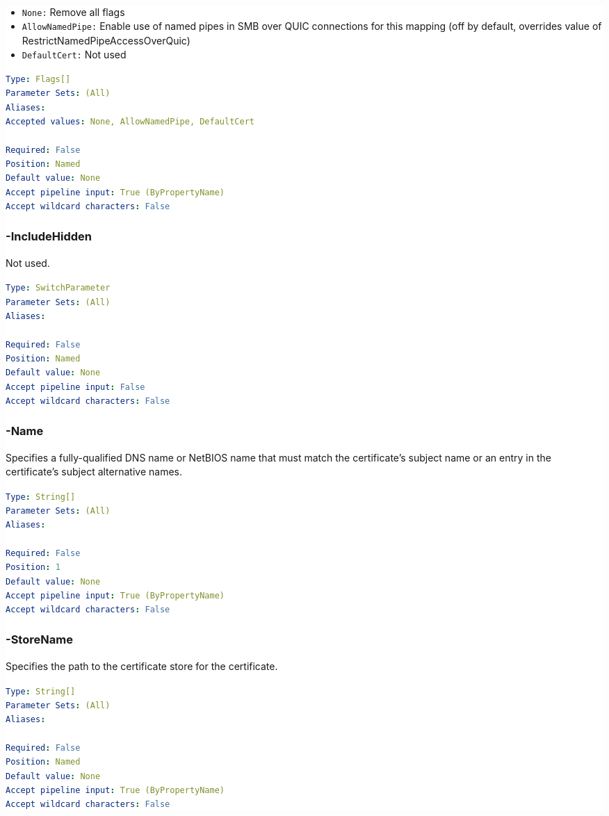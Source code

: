
- `None:` Remove all flags
- `AllowNamedPipe:` Enable use of named pipes in SMB over QUIC connections for this mapping (off by default, overrides value of RestrictNamedPipeAccessOverQuic)
- `DefaultCert:` Not used

```yaml
Type: Flags[]
Parameter Sets: (All)
Aliases:
Accepted values: None, AllowNamedPipe, DefaultCert

Required: False
Position: Named
Default value: None
Accept pipeline input: True (ByPropertyName)
Accept wildcard characters: False
```

### -IncludeHidden
Not used.

```yaml
Type: SwitchParameter
Parameter Sets: (All)
Aliases:

Required: False
Position: Named
Default value: None
Accept pipeline input: False
Accept wildcard characters: False
```

### -Name
Specifies a fully-qualified DNS name or NetBIOS name that must match the certificate’s subject name or an entry in the certificate’s subject alternative names.

```yaml
Type: String[]
Parameter Sets: (All)
Aliases:

Required: False
Position: 1
Default value: None
Accept pipeline input: True (ByPropertyName)
Accept wildcard characters: False
```

### -StoreName
Specifies the path to the certificate store for the certificate.

```yaml
Type: String[]
Parameter Sets: (All)
Aliases:

Required: False
Position: Named
Default value: None
Accept pipeline input: True (ByPropertyName)
Accept wildcard characters: False
```
